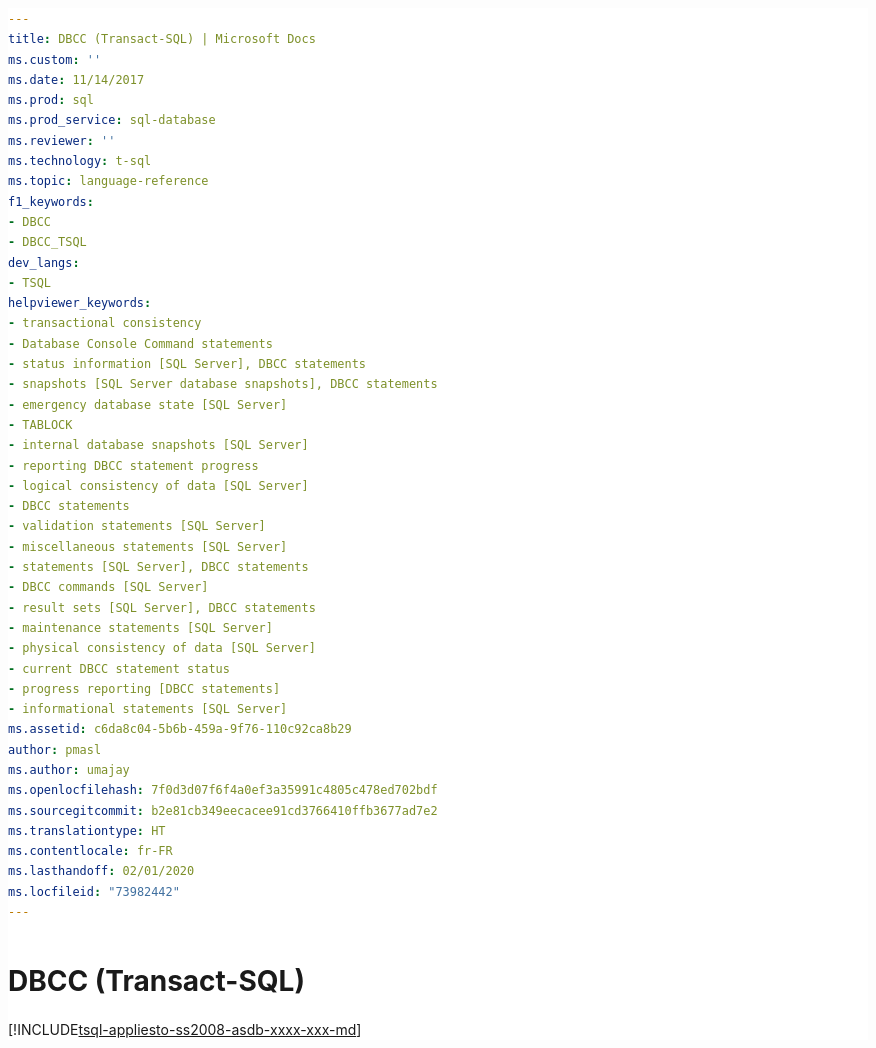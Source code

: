 ```yaml
---
title: DBCC (Transact-SQL) | Microsoft Docs
ms.custom: ''
ms.date: 11/14/2017
ms.prod: sql
ms.prod_service: sql-database
ms.reviewer: ''
ms.technology: t-sql
ms.topic: language-reference
f1_keywords:
- DBCC
- DBCC_TSQL
dev_langs:
- TSQL
helpviewer_keywords:
- transactional consistency
- Database Console Command statements
- status information [SQL Server], DBCC statements
- snapshots [SQL Server database snapshots], DBCC statements
- emergency database state [SQL Server]
- TABLOCK
- internal database snapshots [SQL Server]
- reporting DBCC statement progress
- logical consistency of data [SQL Server]
- DBCC statements
- validation statements [SQL Server]
- miscellaneous statements [SQL Server]
- statements [SQL Server], DBCC statements
- DBCC commands [SQL Server]
- result sets [SQL Server], DBCC statements
- maintenance statements [SQL Server]
- physical consistency of data [SQL Server]
- current DBCC statement status
- progress reporting [DBCC statements]
- informational statements [SQL Server]
ms.assetid: c6da8c04-5b6b-459a-9f76-110c92ca8b29
author: pmasl
ms.author: umajay
ms.openlocfilehash: 7f0d3d07f6f4a0ef3a35991c4805c478ed702bdf
ms.sourcegitcommit: b2e81cb349eecacee91cd3766410ffb3677ad7e2
ms.translationtype: HT
ms.contentlocale: fr-FR
ms.lasthandoff: 02/01/2020
ms.locfileid: "73982442"
---
```

# <a name="dbcc-transact-sql"></a>DBCC (Transact-SQL)
[!INCLUDE[tsql-appliesto-ss2008-asdb-xxxx-xxx-md](../../includes/tsql-appliesto-ss2008-asdb-xxxx-xxx-md.md)]
